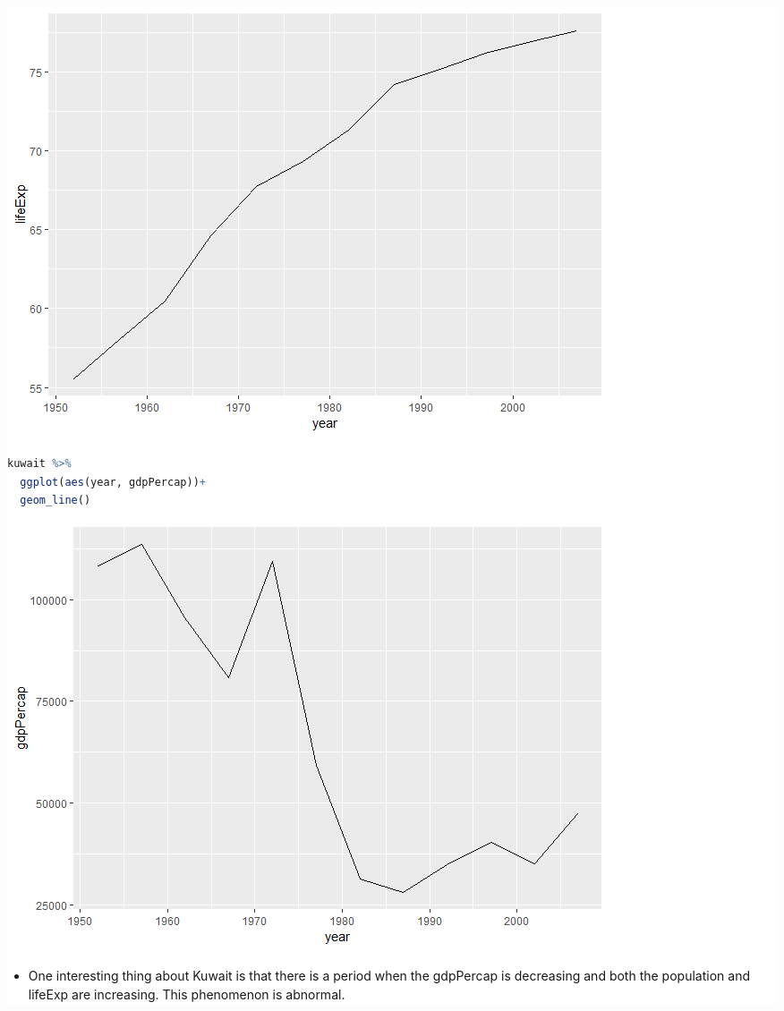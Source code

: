 ![](hw03_gapminder_files/figure-gfm/unnamed-chunk-19-2.png)

``` r
kuwait %>%
  ggplot(aes(year, gdpPercap))+
  geom_line()
```

![](hw03_gapminder_files/figure-gfm/unnamed-chunk-19-3.png)

  - One interesting thing about Kuwait is that there is a period when
    the gdpPercap is decreasing and both the population and lifeExp are
    increasing. This phenomenon is abnormal.
